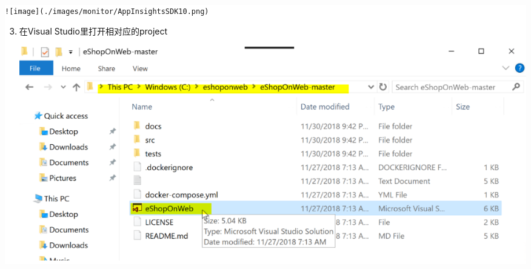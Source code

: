     ![image](./images/monitor/AppInsightsSDK10.png)

3.	在Visual Studio里打开相对应的project

    ![image](./images/monitor/AppInsightsSDK11.png)
